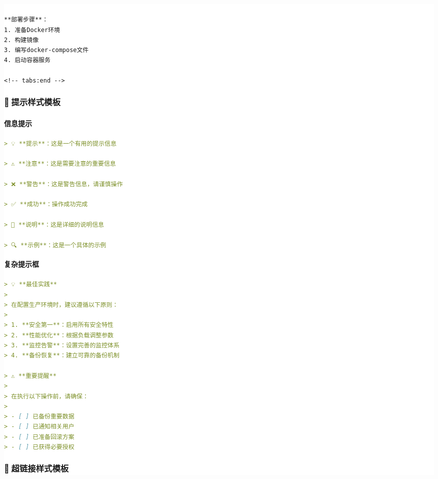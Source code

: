 ```

**部署步骤**：
1. 准备Docker环境
2. 构建镜像
3. 编写docker-compose文件
4. 启动容器服务

<!-- tabs:end -->
```

### 🎨 提示样式模板

#### 信息提示

```markdown
> 💡 **提示**：这是一个有用的提示信息

> ⚠️ **注意**：这是需要注意的重要信息

> ❌ **警告**：这是警告信息，请谨慎操作

> ✅ **成功**：操作成功完成

> 📝 **说明**：这是详细的说明信息

> 🔍 **示例**：这是一个具体的示例
```

#### 复杂提示框

```markdown
> 💡 **最佳实践**
> 
> 在配置生产环境时，建议遵循以下原则：
> 
> 1. **安全第一**：启用所有安全特性
> 2. **性能优化**：根据负载调整参数
> 3. **监控告警**：设置完善的监控体系
> 4. **备份恢复**：建立可靠的备份机制

> ⚠️ **重要提醒**
> 
> 在执行以下操作前，请确保：
> 
> - [ ] 已备份重要数据
> - [ ] 已通知相关用户
> - [ ] 已准备回滚方案
> - [ ] 已获得必要授权
```

### 🔗 超链接样式模板
